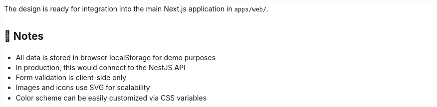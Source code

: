 The design is ready for integration into the main Next.js application in `apps/web/`.

## 📝 Notes

- All data is stored in browser localStorage for demo purposes
- In production, this would connect to the NestJS API
- Form validation is client-side only
- Images and icons use SVG for scalability
- Color scheme can be easily customized via CSS variables
